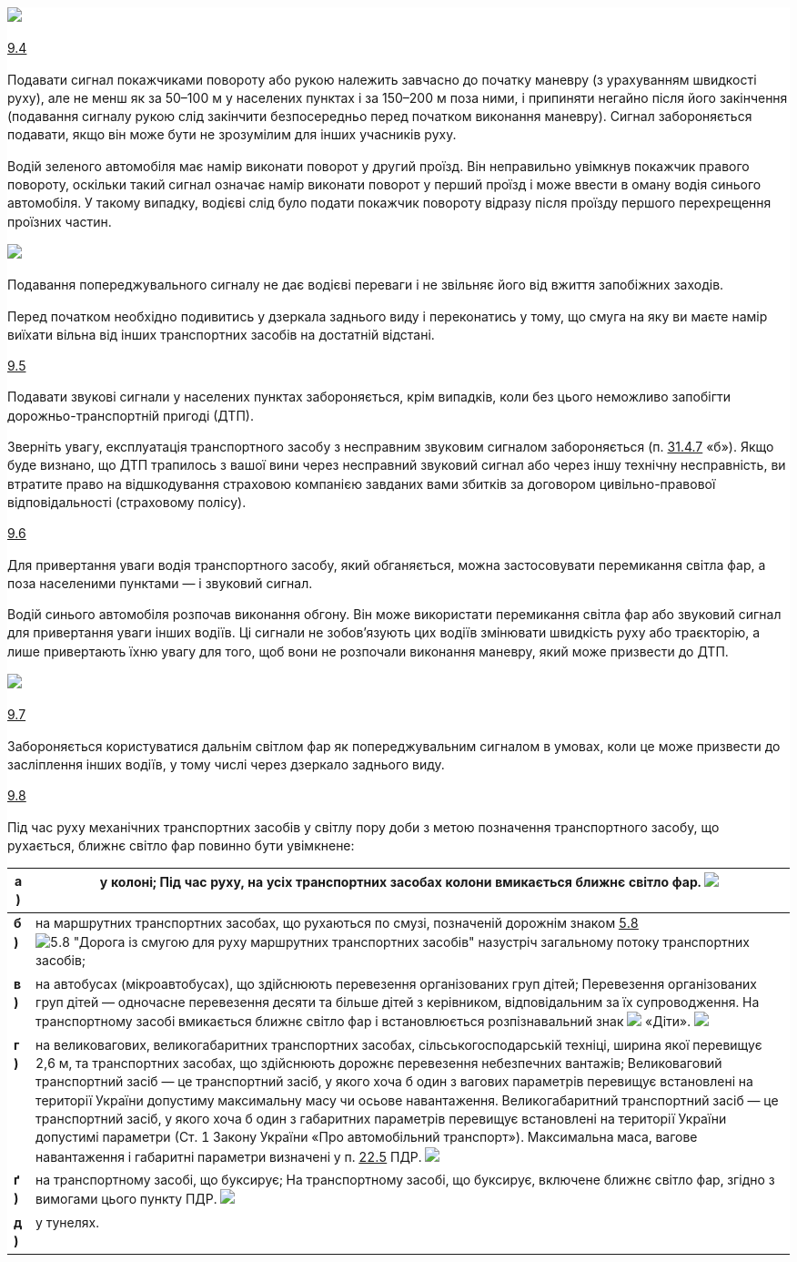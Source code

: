 ![](Автошкола/ПДР/Картинки/9.3_5.jpg)

[9.4](https://vodiy.ua/pdr/9/#94 "постійне посилання")

Подавати сигнал покажчиками повороту або рукою належить завчасно до початку маневру (з урахуванням швидкості руху), але не менш як за 50–100 м у населених пунктах і за 150–200 м поза ними, і припиняти негайно після його закінчення (подавання сигналу рукою слід закінчити безпосередньо перед початком виконання маневру). Сигнал забороняється подавати, якщо він може бути не зрозумілим для інших учасників руху.

Водій зеленого автомобіля має намір виконати поворот у другий проїзд. Він неправильно увімкнув покажчик правого повороту, оскільки такий сигнал означає намір виконати поворот у перший проїзд і може ввести в оману водія синього автомобіля. У такому випадку, водієві слід було подати покажчик повороту відразу після проїзду першого перехрещення проїзних частин.

![](Автошкола/ПДР/Картинки/325_.jpg)

Подавання попереджувального сигналу не дає водієві переваги і не звільняє його від вжиття запобіжних заходів.

Перед початком необхідно подивитись у дзеркала заднього виду і переконатись у тому, що смуга на яку ви маєте намір виїхати вільна від інших транспортних засобів на достатній відстані.

[9.5](https://vodiy.ua/pdr/9/#95 "постійне посилання")

Подавати звукові сигнали у населених пунктах забороняється, крім випадків, коли без цього неможливо запобігти дорожньо-транспортній пригоді (ДТП).

Зверніть увагу, експлуатація транспортного засобу з несправним звуковим сигналом забороняється (п. [31.4.7](https://vodiy.ua/pdr/31/#314) «б»). Якщо буде визнано, що ДТП трапилось з вашої вини через несправний звуковий сигнал або через іншу технічну несправність, ви втратите право на відшкодування страховою компанією завданих вами збитків за договором цивільно-правової відповідальності (страховому полісу).

[9.6](https://vodiy.ua/pdr/9/#96 "постійне посилання")

Для привертання уваги водія транспортного засобу, який обганяється, можна застосовувати перемикання світла фар, а поза населеними пунктами — і звуковий сигнал.

Водій синього автомобіля розпочав виконання обгону. Він може використати перемикання світла фар або звуковий сигнал для привертання уваги інших водіїв. Ці сигнали не зобов’язують цих водіїв змінювати швидкість руху або траєкторію, а лише привертають їхню увагу для того, щоб вони не розпочали виконання маневру, який може призвести до ДТП.

![](Автошкола/ПДР/Картинки/35-116.jpg)

[9.7](https://vodiy.ua/pdr/9/#97 "постійне посилання")

Забороняється користуватися дальнім світлом фар як попереджувальним сигналом в умовах, коли це може призвести до засліплення інших водіїв, у тому числі через дзеркало заднього виду.

[9.8](https://vodiy.ua/pdr/9/#98 "постійне посилання")

Під час руху механічних транспортних засобів у світлу пору доби з метою позначення транспортного засобу, що рухається, ближнє світло фар повинно бути увімкнене:

| **a)** | у колоні;  Під час руху, на усіх транспортних засобах колони вмикається ближнє світло фар.  ![](Автошкола/ПДР/Картинки/8.9z-2.jpg) |
| --- | --- |
| **б)** | на маршрутних транспортних засобах, що рухаються по смузі, позначеній дорожнім знаком [5.8](https://vodiy.ua/znaky/5/5.8/) ![5.8 "Дорога із смугою для руху маршрутних транспортних засобів"](Автошкола/ПДР/Картинки/5.8_!Дорога_із_смугою_для_руху_маршрутних_транспортних_засобів.png) назустріч загальному потоку транспортних засобів; |
| **в)** | на автобусах (мікроавтобусах), що здійснюють перевезення організованих груп дітей;  Перевезення організованих груп дітей — одночасне перевезення десяти та більше дітей з керівником, відповідальним за їх супроводження. На транспортному засобі вмикається ближнє світло фар і встановлюється розпізнавальний знак ![](Автошкола/ПДР/Картинки/8.3-1.png) «Діти».  ![](Автошкола/ПДР/Картинки/522_.jpg) |
| **г)** | на великовагових, великогабаритних транспортних засобах, сільськогосподарській техніці, ширина якої перевищує 2,6 м, та транспортних засобах, що здійснюють дорожнє перевезення небезпечних вантажів;  Великоваговий транспортний засіб — це транспортний засіб, у якого хоча б один з вагових параметрів перевищує встановлені на території України допустиму максимальну масу чи осьове навантаження.  Великогабаритний транспортний засіб — це транспортний засіб, у якого хоча б один з габаритних параметрів перевищує встановлені на території України допустимі параметри (Ст. 1 Закону України «Про автомобільний транспорт»). Максимальна маса, вагове навантаження і габаритні параметри визначені у п. [22.5](https://vodiy.ua/pdr/22/#225) ПДР.  ![](Автошкола/ПДР/Картинки/3159_.jpg) |
| **ґ)** | на транспортному засобі, що буксирує;  На транспортному засобі, що буксирує, включене ближнє світло фар, згідно з вимогами цього пункту ПДР.  ![](Автошкола/ПДР/Картинки/9.8_5.jpg) |
| **д)** | у тунелях. |
